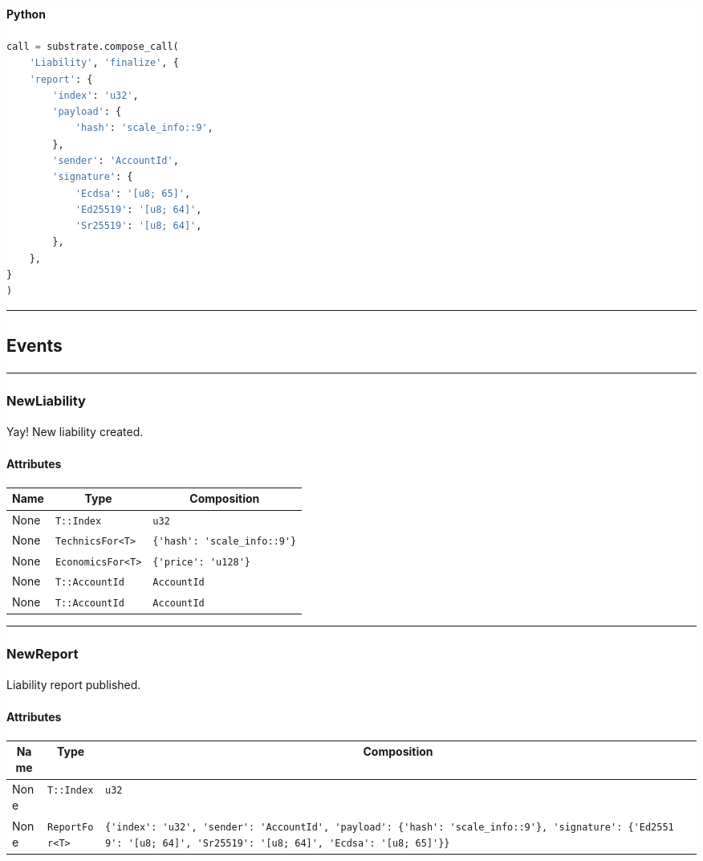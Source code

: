 #### Python
```python
call = substrate.compose_call(
    'Liability', 'finalize', {
    'report': {
        'index': 'u32',
        'payload': {
            'hash': 'scale_info::9',
        },
        'sender': 'AccountId',
        'signature': {
            'Ecdsa': '[u8; 65]',
            'Ed25519': '[u8; 64]',
            'Sr25519': '[u8; 64]',
        },
    },
}
)
```

---------
## Events

---------
### NewLiability
Yay! New liability created.
#### Attributes
| Name | Type | Composition
| -------- | -------- | -------- |
| None | `T::Index` | ```u32```
| None | `TechnicsFor<T>` | ```{'hash': 'scale_info::9'}```
| None | `EconomicsFor<T>` | ```{'price': 'u128'}```
| None | `T::AccountId` | ```AccountId```
| None | `T::AccountId` | ```AccountId```

---------
### NewReport
Liability report published.
#### Attributes
| Name | Type | Composition
| -------- | -------- | -------- |
| None | `T::Index` | ```u32```
| None | `ReportFor<T>` | ```{'index': 'u32', 'sender': 'AccountId', 'payload': {'hash': 'scale_info::9'}, 'signature': {'Ed25519': '[u8; 64]', 'Sr25519': '[u8; 64]', 'Ecdsa': '[u8; 65]'}}```
